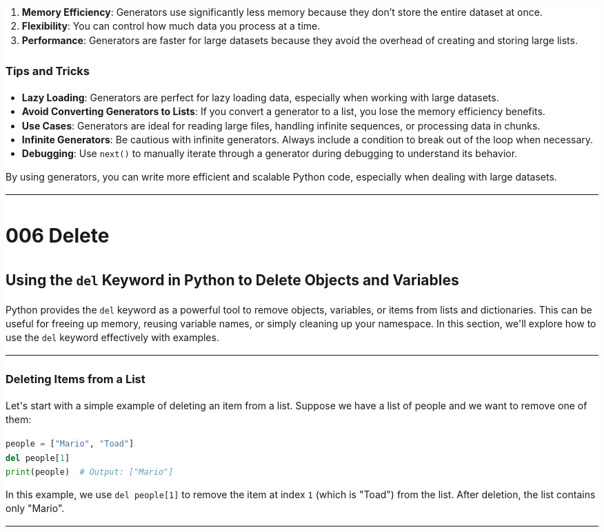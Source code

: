 1. **Memory Efficiency**: Generators use significantly less memory because they don’t store the entire dataset at once.
2. **Flexibility**: You can control how much data you process at a time.
3. **Performance**: Generators are faster for large datasets because they avoid the overhead of creating and storing large lists.

### Tips and Tricks

- **Lazy Loading**: Generators are perfect for lazy loading data, especially when working with large datasets.
- **Avoid Converting Generators to Lists**: If you convert a generator to a list, you lose the memory efficiency benefits.
- **Use Cases**: Generators are ideal for reading large files, handling infinite sequences, or processing data in chunks.
- **Infinite Generators**: Be cautious with infinite generators. Always include a condition to break out of the loop when necessary.
- **Debugging**: Use `next()` to manually iterate through a generator during debugging to understand its behavior.

By using generators, you can write more efficient and scalable Python code, especially when dealing with large datasets.

---


# 006 Delete



## Using the `del` Keyword in Python to Delete Objects and Variables

Python provides the `del` keyword as a powerful tool to remove objects, variables, or items from lists and dictionaries. This can be useful for freeing up memory, reusing variable names, or simply cleaning up your namespace. In this section, we'll explore how to use the `del` keyword effectively with examples.

---

### Deleting Items from a List

Let's start with a simple example of deleting an item from a list. Suppose we have a list of people and we want to remove one of them:

```python
people = ["Mario", "Toad"]
del people[1]
print(people)  # Output: ["Mario"]
```

In this example, we use `del people[1]` to remove the item at index `1` (which is "Toad") from the list. After deletion, the list contains only "Mario".

---
